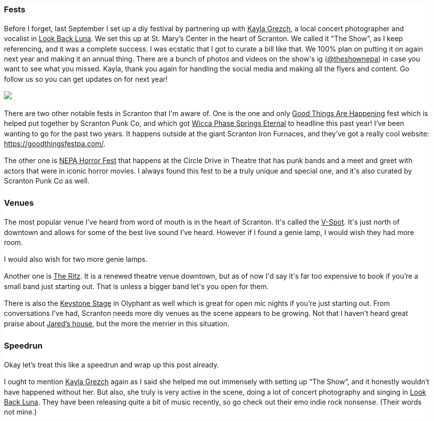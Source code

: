 ### Fests

Before I forget, last September I set up a diy festival by partnering up with [Kayla Grezch](https://www.instagram.com/kayla.grzech/), a local concert photographer and vocalist in [Look Back Luna](https://www.instagram.com/look.back.luna/). We set this up at St. Mary’s Center in the heart of Scranton. We called it "The Show", as I keep referencing, and it was a complete success. I was ecstatic that I got to curate a bill like that. We 100% plan on putting it on again next year and making it an annual thing. There are a bunch of photos and videos on the show's ig ([@theshownepa](https://www.instagram.com/theshownepa/)) in case you want to see what you missed.  Kayla, thank you again for handling the social media and making all the flyers and content. Go follow us so you can get updates on for next year!

![](theshow.png)

There are two other notable fests in Scranton that I'm aware of. One is the one and only [Good Things Are Happening](https://www.instagram.com/goodthingsfestpa/) fest which is helped put together by Scranton Punk Co, and which got [Wicca Phase Springs Eternal](https://www.instagram.com/kournikovax/) to headline this past year! I’ve been wanting to go for the past two years. It happens outside at the giant Scranton Iron Furnaces, and they’ve got a really cool website: https://goodthingsfestpa.com/.

The other one is [NEPA Horror Fest](https://www.instagram.com/nepahorrorfest/) that happens at the Circle Drive in Theatre that has punk bands and a meet and greet with actors that were in iconic horror movies. I always found this fest to be a truly unique and special one, and it's also curated by Scranton Punk Co as well. 

### Venues

The most popular venue I’ve heard from word of mouth is in the heart of Scranton. It's called the [V-Spot](https://www.instagram.com/thevspotbar/). It's just north of downtown and allows for some of the best live sound I’ve heard. However if I found a genie lamp, I would wish they had more room. 

I would also wish for two more genie lamps. 

Another one is [The Ritz](https://www.instagram.com/the.ritztheater/). It is a renewed theatre venue downtown, but as of now I'd say it's far too expensive to book if you’re a small band just starting out. That is unless a bigger band let's you open for them. 

There is also the [Keystone Stage](https://www.instagram.com/thekeystonestagellc/) in Olyphant as well which is great for open mic nights if you’re just starting out. From conversations I’ve had, Scranton needs more diy venues as the scene appears to be growing. Not that I haven’t heard great praise about [Jared’s house](https://www.instagram.com/jared_jackie_/), but the more the merrier in this situation. 

### Speedrun

Okay let’s treat this like a speedrun and wrap up this post already. 

I ought to mention [Kayla Grezch](https://www.instagram.com/kayla.grzech/) again as I said she helped me out immensely with setting up “The Show”, and it honestly wouldn’t have happened without her. But also, she truly is very active in the scene, doing a lot of concert photography and singing in [Look Back Luna](https://www.instagram.com/look.back.luna/). They have been releasing quite a bit of music recently, so go check out their emo indie rock nonsense. (Their words not mine.)
